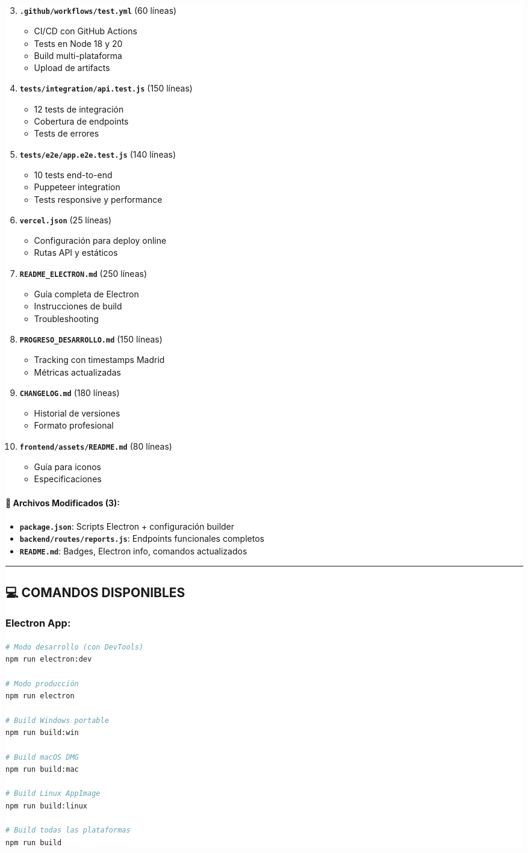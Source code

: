 3. **`.github/workflows/test.yml`** (60 líneas)
   - CI/CD con GitHub Actions
   - Tests en Node 18 y 20
   - Build multi-plataforma
   - Upload de artifacts

4. **`tests/integration/api.test.js`** (150 líneas)
   - 12 tests de integración
   - Cobertura de endpoints
   - Tests de errores

5. **`tests/e2e/app.e2e.test.js`** (140 líneas)
   - 10 tests end-to-end
   - Puppeteer integration
   - Tests responsive y performance

6. **`vercel.json`** (25 líneas)
   - Configuración para deploy online
   - Rutas API y estáticos

7. **`README_ELECTRON.md`** (250 líneas)
   - Guía completa de Electron
   - Instrucciones de build
   - Troubleshooting

8. **`PROGRESO_DESARROLLO.md`** (150 líneas)
   - Tracking con timestamps Madrid
   - Métricas actualizadas

9. **`CHANGELOG.md`** (180 líneas)
   - Historial de versiones
   - Formato profesional

10. **`frontend/assets/README.md`** (80 líneas)
    - Guía para iconos
    - Especificaciones

#### 🔄 Archivos Modificados (3):
- **`package.json`**: Scripts Electron + configuración builder
- **`backend/routes/reports.js`**: Endpoints funcionales completos
- **`README.md`**: Badges, Electron info, comandos actualizados

---

## 💻 COMANDOS DISPONIBLES

### **Electron App:**
```bash
# Modo desarrollo (con DevTools)
npm run electron:dev

# Modo producción
npm run electron

# Build Windows portable
npm run build:win

# Build macOS DMG
npm run build:mac

# Build Linux AppImage
npm run build:linux

# Build todas las plataformas
npm run build
```
